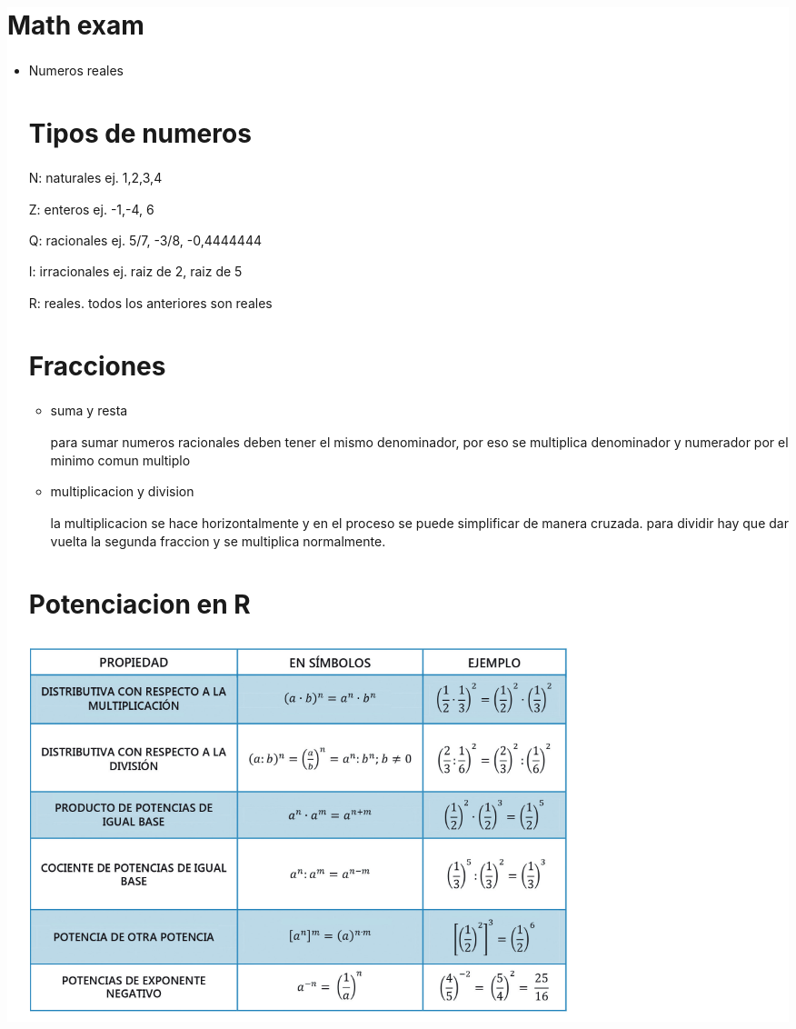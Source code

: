 # Math exam

- Numeros reales
    
    # Tipos de numeros
    
    N: naturales ej. 1,2,3,4
    
    Z: enteros ej. -1,-4, 6
    
    Q: racionales ej. 5/7, -3/8, -0,4444444
    
    I: irracionales ej. raiz de 2, raiz de 5
    
    R: reales. todos los anteriores son reales
    
    # Fracciones
    
    - suma y resta
        
        para sumar numeros racionales deben tener el mismo denominador, por eso se multiplica denominador y numerador por el minimo comun multiplo
        
    - multiplicacion y division
        
        la multiplicacion se hace horizontalmente y en el proceso se puede simplificar de manera cruzada. para dividir hay que dar vuelta la segunda fraccion y se multiplica normalmente.
        
    
    # Potenciacion en R
    
    ![Captura desde 2022-12-08 11-36-53.png](Math%20exam%206a5af62f52d24413a1842503ed7882c9/Captura_desde_2022-12-08_11-36-53.png)
    